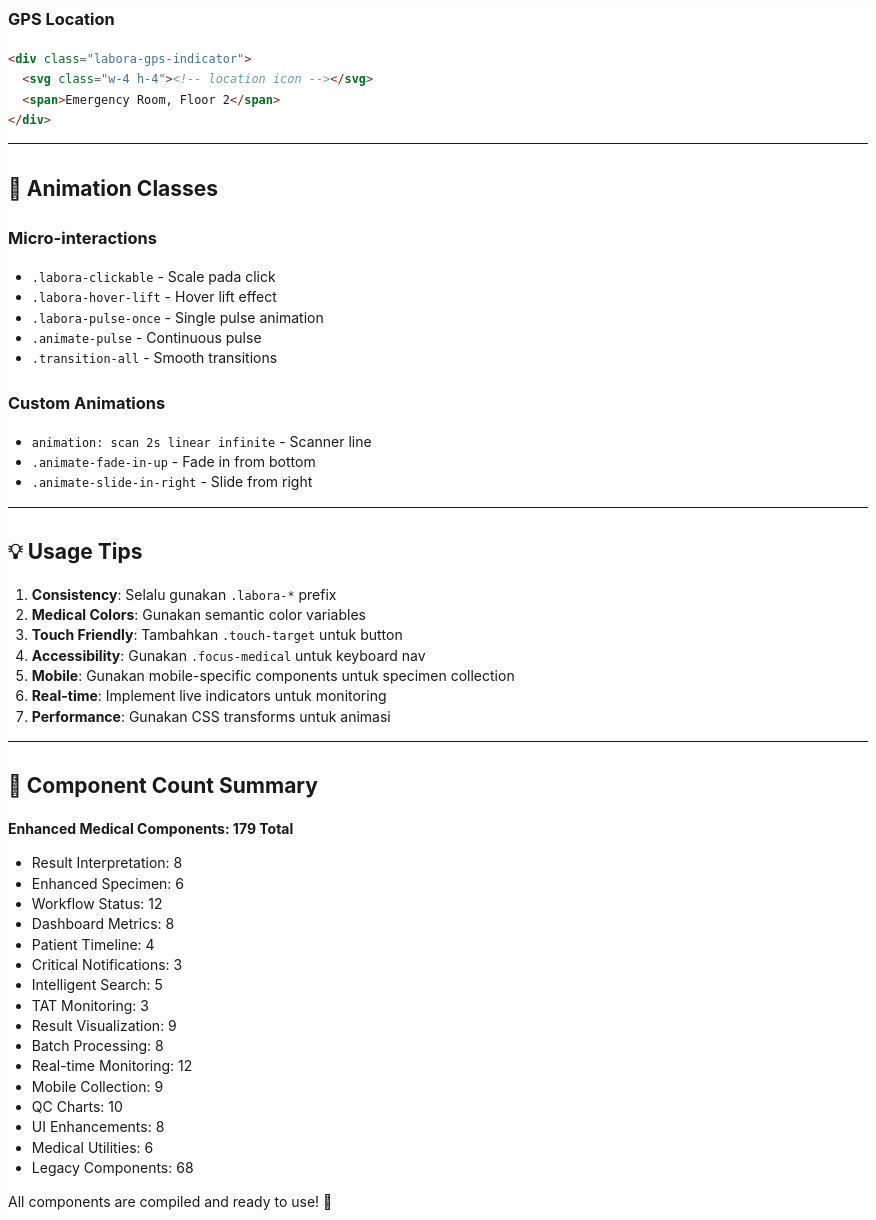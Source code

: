 ### GPS Location
```html
<div class="labora-gps-indicator">
  <svg class="w-4 h-4"><!-- location icon --></svg>
  <span>Emergency Room, Floor 2</span>
</div>
```

---

## 🚀 Animation Classes

### Micro-interactions
- `.labora-clickable` - Scale pada click
- `.labora-hover-lift` - Hover lift effect
- `.labora-pulse-once` - Single pulse animation
- `.animate-pulse` - Continuous pulse
- `.transition-all` - Smooth transitions

### Custom Animations
- `animation: scan 2s linear infinite` - Scanner line
- `.animate-fade-in-up` - Fade in from bottom
- `.animate-slide-in-right` - Slide from right

---

## 💡 Usage Tips

1. **Consistency**: Selalu gunakan `.labora-*` prefix
2. **Medical Colors**: Gunakan semantic color variables
3. **Touch Friendly**: Tambahkan `.touch-target` untuk button
4. **Accessibility**: Gunakan `.focus-medical` untuk keyboard nav
5. **Mobile**: Gunakan mobile-specific components untuk specimen collection
6. **Real-time**: Implement live indicators untuk monitoring
7. **Performance**: Gunakan CSS transforms untuk animasi

---

## 🎯 Component Count Summary

**Enhanced Medical Components: 179 Total**

- Result Interpretation: 8
- Enhanced Specimen: 6  
- Workflow Status: 12
- Dashboard Metrics: 8
- Patient Timeline: 4
- Critical Notifications: 3
- Intelligent Search: 5
- TAT Monitoring: 3
- Result Visualization: 9
- Batch Processing: 8
- Real-time Monitoring: 12
- Mobile Collection: 9
- QC Charts: 10
- UI Enhancements: 8
- Medical Utilities: 6
- Legacy Components: 68

All components are compiled and ready to use! 🎉